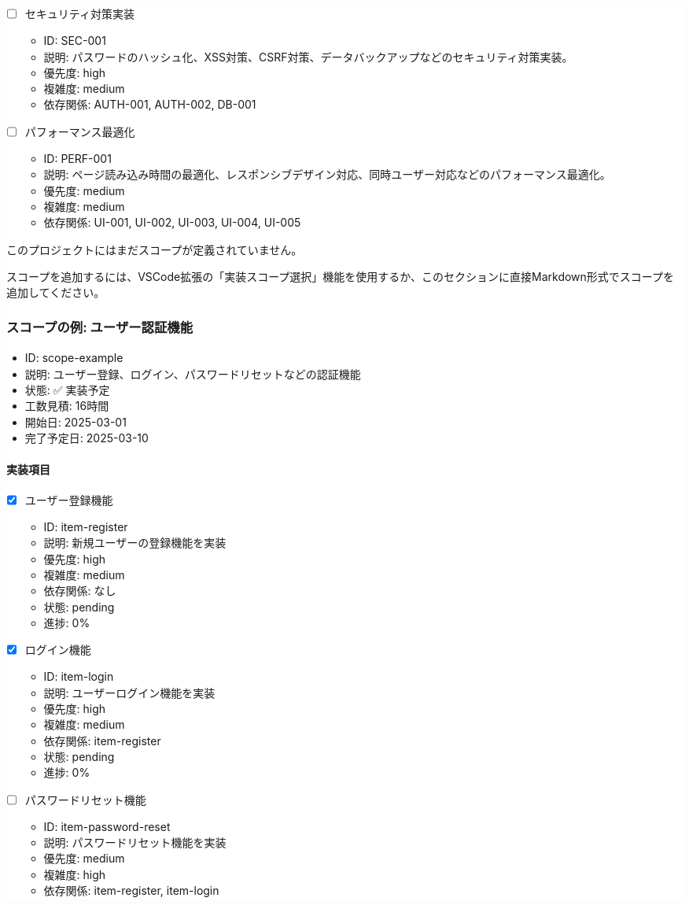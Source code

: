 - [ ] セキュリティ対策実装
  - ID: SEC-001
  - 説明: パスワードのハッシュ化、XSS対策、CSRF対策、データバックアップなどのセキュリティ対策実装。
  - 優先度: high
  - 複雑度: medium
  - 依存関係: AUTH-001, AUTH-002, DB-001

- [ ] パフォーマンス最適化
  - ID: PERF-001
  - 説明: ページ読み込み時間の最適化、レスポンシブデザイン対応、同時ユーザー対応などのパフォーマンス最適化。
  - 優先度: medium
  - 複雑度: medium
  - 依存関係: UI-001, UI-002, UI-003, UI-004, UI-005





このプロジェクトにはまだスコープが定義されていません。

スコープを追加するには、VSCode拡張の「実装スコープ選択」機能を使用するか、このセクションに直接Markdown形式でスコープを追加してください。

### スコープの例: ユーザー認証機能

- ID: scope-example
- 説明: ユーザー登録、ログイン、パスワードリセットなどの認証機能
- 状態: ✅ 実装予定
- 工数見積: 16時間
- 開始日: 2025-03-01
- 完了予定日: 2025-03-10

#### 実装項目

- [x] ユーザー登録機能
  - ID: item-register
  - 説明: 新規ユーザーの登録機能を実装
  - 優先度: high
  - 複雑度: medium
  - 依存関係: なし
  - 状態: pending
  - 進捗: 0%

- [x] ログイン機能
  - ID: item-login
  - 説明: ユーザーログイン機能を実装
  - 優先度: high
  - 複雑度: medium
  - 依存関係: item-register
  - 状態: pending
  - 進捗: 0%

- [ ] パスワードリセット機能
  - ID: item-password-reset
  - 説明: パスワードリセット機能を実装
  - 優先度: medium
  - 複雑度: high
  - 依存関係: item-register, item-login
